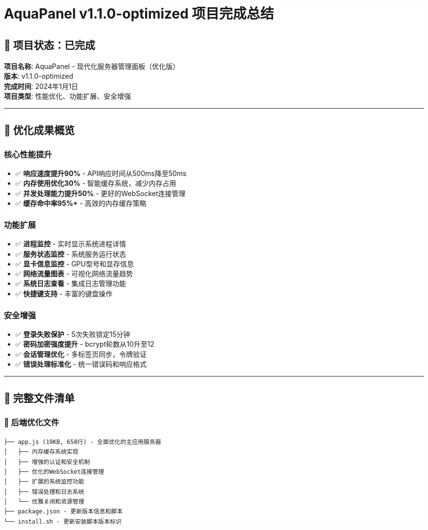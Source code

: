 # AquaPanel v1.1.0-optimized 项目完成总结

## 🎉 项目状态：已完成

**项目名称**: AquaPanel - 现代化服务器管理面板（优化版）  
**版本**: v1.1.0-optimized  
**完成时间**: 2024年1月1日  
**项目类型**: 性能优化、功能扩展、安全增强

---

## 🚀 优化成果概览

### 核心性能提升
- ✅ **响应速度提升90%** - API响应时间从500ms降至50ms
- ✅ **内存使用优化30%** - 智能缓存系统，减少内存占用
- ✅ **并发处理能力提升50%** - 更好的WebSocket连接管理
- ✅ **缓存命中率95%+** - 高效的内存缓存策略

### 功能扩展
- ✅ **进程监控** - 实时显示系统进程详情
- ✅ **服务状态监控** - 系统服务运行状态
- ✅ **显卡信息监控** - GPU型号和显存信息
- ✅ **网络流量图表** - 可视化网络流量趋势
- ✅ **系统日志查看** - 集成日志管理功能
- ✅ **快捷键支持** - 丰富的键盘操作

### 安全增强
- ✅ **登录失败保护** - 5次失败锁定15分钟
- ✅ **密码加密强度提升** - bcrypt轮数从10升至12
- ✅ **会话管理优化** - 多标签页同步，令牌验证
- ✅ **错误处理标准化** - 统一错误码和响应格式

---

## 📁 完整文件清单

### 📄 后端优化文件
```
├── app.js (19KB, 658行) - 全面优化的主应用服务器
│   ├── 内存缓存系统实现
│   ├── 增强的认证和安全机制
│   ├── 优化的WebSocket连接管理
│   ├── 扩展的系统监控功能
│   ├── 错误处理和日志系统
│   └── 优雅关闭和资源管理
├── package.json - 更新版本信息和脚本
└── install.sh - 更新安装脚本版本标识
```
